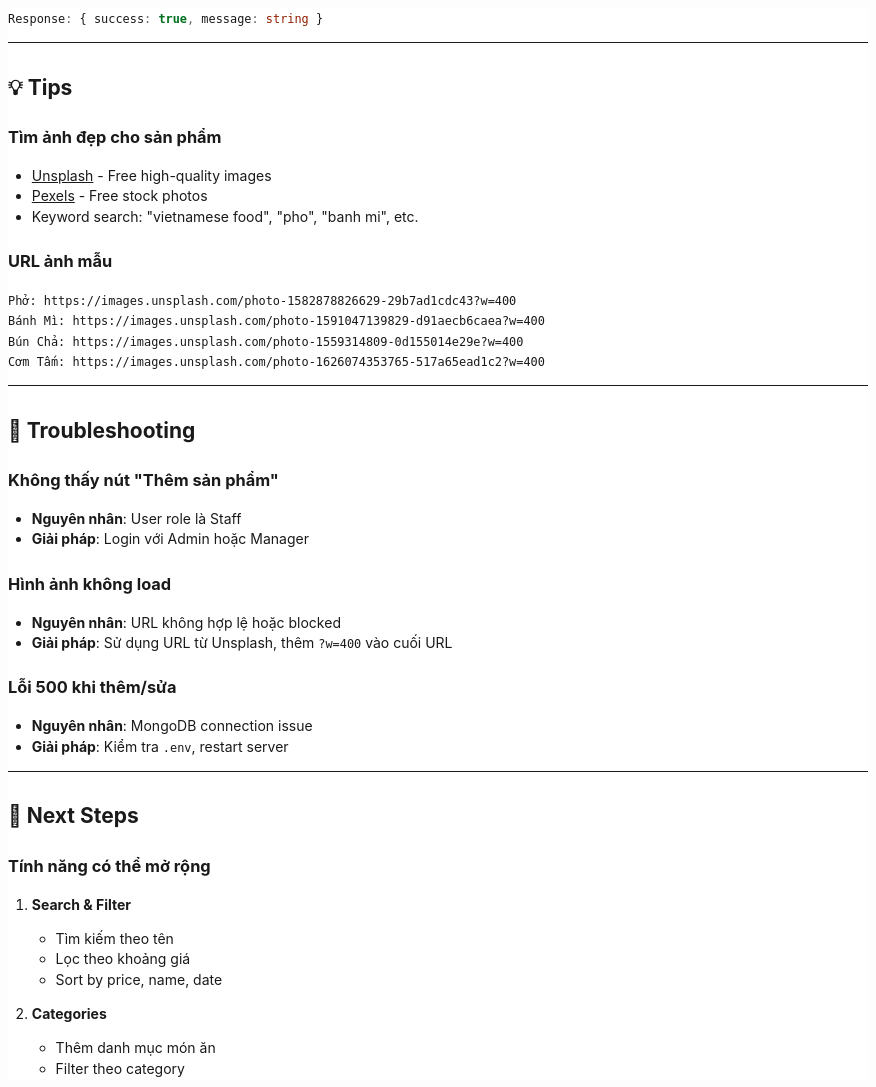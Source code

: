 ```typescript
Response: { success: true, message: string }
```

---

## 💡 Tips

### Tìm ảnh đẹp cho sản phẩm
- [Unsplash](https://unsplash.com/) - Free high-quality images
- [Pexels](https://www.pexels.com/) - Free stock photos
- Keyword search: "vietnamese food", "pho", "banh mi", etc.

### URL ảnh mẫu
```
Phở: https://images.unsplash.com/photo-1582878826629-29b7ad1cdc43?w=400
Bánh Mì: https://images.unsplash.com/photo-1591047139829-d91aecb6caea?w=400
Bún Chả: https://images.unsplash.com/photo-1559314809-0d155014e29e?w=400
Cơm Tấm: https://images.unsplash.com/photo-1626074353765-517a65ead1c2?w=400
```

---

## 🐛 Troubleshooting

### Không thấy nút "Thêm sản phẩm"
- **Nguyên nhân**: User role là Staff
- **Giải pháp**: Login với Admin hoặc Manager

### Hình ảnh không load
- **Nguyên nhân**: URL không hợp lệ hoặc blocked
- **Giải pháp**: Sử dụng URL từ Unsplash, thêm `?w=400` vào cuối URL

### Lỗi 500 khi thêm/sửa
- **Nguyên nhân**: MongoDB connection issue
- **Giải pháp**: Kiểm tra `.env`, restart server

---

## 🎯 Next Steps

### Tính năng có thể mở rộng

1. **Search & Filter**
   - Tìm kiếm theo tên
   - Lọc theo khoảng giá
   - Sort by price, name, date

2. **Categories**
   - Thêm danh mục món ăn
   - Filter theo category

